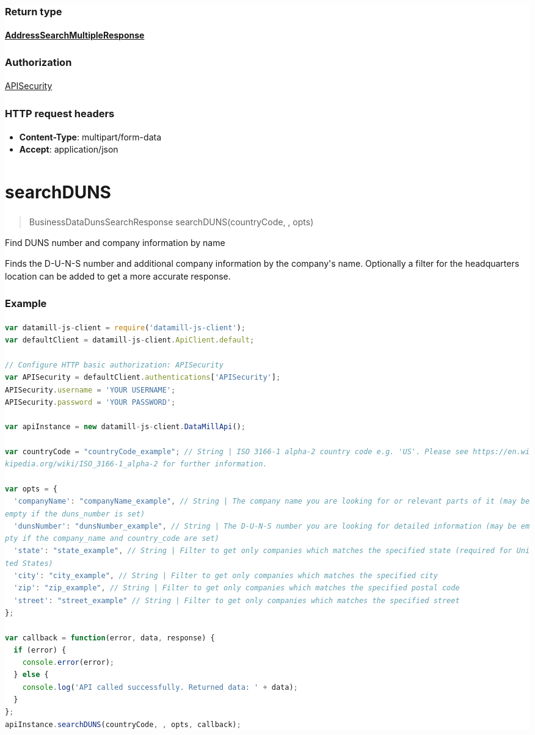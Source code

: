### Return type

[**AddressSearchMultipleResponse**](AddressSearchMultipleResponse.md)

### Authorization

[APISecurity](../README.md#APISecurity)

### HTTP request headers

 - **Content-Type**: multipart/form-data
 - **Accept**: application/json

<a name="searchDUNS"></a>
# **searchDUNS**
> BusinessDataDunsSearchResponse searchDUNS(countryCode, , opts)

Find DUNS number and company information by name

Finds the D-U-N-S number and additional company information by the company&#39;s name. Optionally a filter for the headquarters location can be added to get a more accurate response. 

### Example
```javascript
var datamill-js-client = require('datamill-js-client');
var defaultClient = datamill-js-client.ApiClient.default;

// Configure HTTP basic authorization: APISecurity
var APISecurity = defaultClient.authentications['APISecurity'];
APISecurity.username = 'YOUR USERNAME';
APISecurity.password = 'YOUR PASSWORD';

var apiInstance = new datamill-js-client.DataMillApi();

var countryCode = "countryCode_example"; // String | ISO 3166-1 alpha-2 country code e.g. 'US'. Please see https://en.wikipedia.org/wiki/ISO_3166-1_alpha-2 for further information.

var opts = { 
  'companyName': "companyName_example", // String | The company name you are looking for or relevant parts of it (may be empty if the duns_number is set)
  'dunsNumber': "dunsNumber_example", // String | The D-U-N-S number you are looking for detailed information (may be empty if the company_name and country_code are set)
  'state': "state_example", // String | Filter to get only companies which matches the specified state (required for United States)
  'city': "city_example", // String | Filter to get only companies which matches the specified city
  'zip': "zip_example", // String | Filter to get only companies which matches the specified postal code
  'street': "street_example" // String | Filter to get only companies which matches the specified street
};

var callback = function(error, data, response) {
  if (error) {
    console.error(error);
  } else {
    console.log('API called successfully. Returned data: ' + data);
  }
};
apiInstance.searchDUNS(countryCode, , opts, callback);
```
